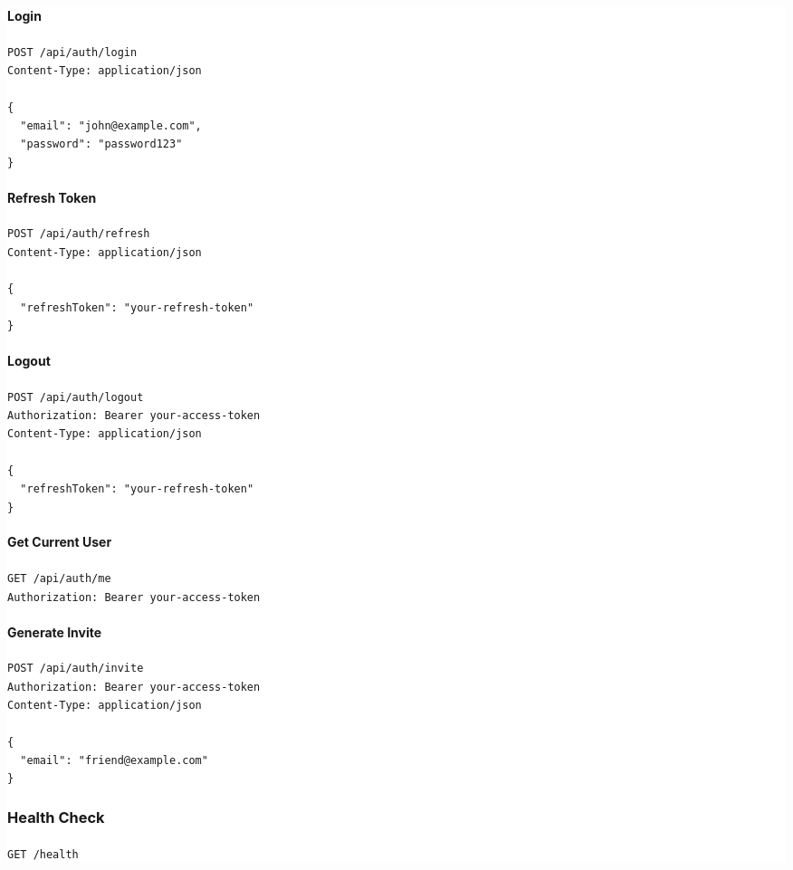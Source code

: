 #### Login
```http
POST /api/auth/login
Content-Type: application/json

{
  "email": "john@example.com",
  "password": "password123"
}
```

#### Refresh Token
```http
POST /api/auth/refresh
Content-Type: application/json

{
  "refreshToken": "your-refresh-token"
}
```

#### Logout
```http
POST /api/auth/logout
Authorization: Bearer your-access-token
Content-Type: application/json

{
  "refreshToken": "your-refresh-token"
}
```

#### Get Current User
```http
GET /api/auth/me
Authorization: Bearer your-access-token
```

#### Generate Invite
```http
POST /api/auth/invite
Authorization: Bearer your-access-token
Content-Type: application/json

{
  "email": "friend@example.com"
}
```

### Health Check
```http
GET /health
```

